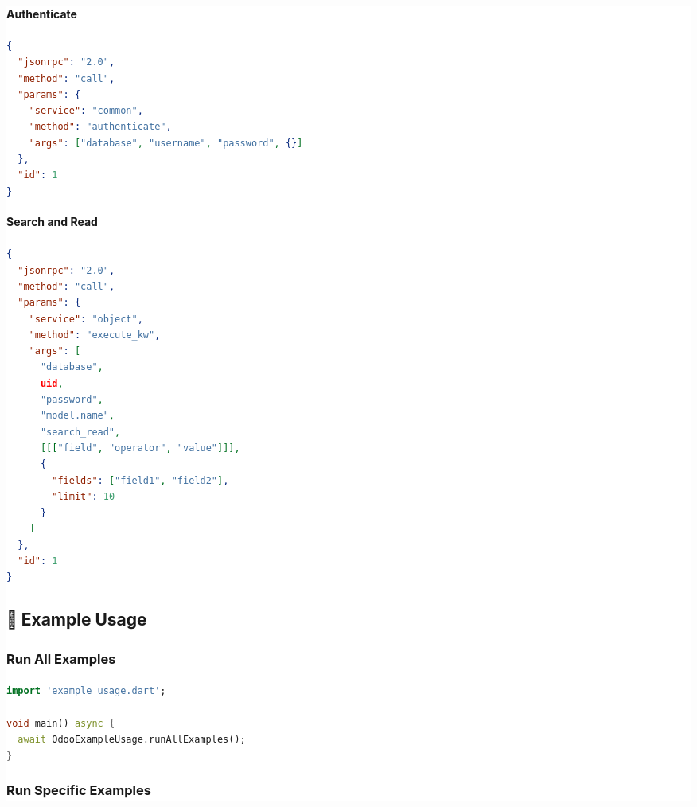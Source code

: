 #### Authenticate
```json
{
  "jsonrpc": "2.0",
  "method": "call",
  "params": {
    "service": "common",
    "method": "authenticate",
    "args": ["database", "username", "password", {}]
  },
  "id": 1
}
```

#### Search and Read
```json
{
  "jsonrpc": "2.0",
  "method": "call",
  "params": {
    "service": "object",
    "method": "execute_kw",
    "args": [
      "database",
      uid,
      "password",
      "model.name",
      "search_read",
      [[["field", "operator", "value"]]],
      {
        "fields": ["field1", "field2"],
        "limit": 10
      }
    ]
  },
  "id": 1
}
```

## 🎯 Example Usage

### Run All Examples

```dart
import 'example_usage.dart';

void main() async {
  await OdooExampleUsage.runAllExamples();
}
```

### Run Specific Examples

